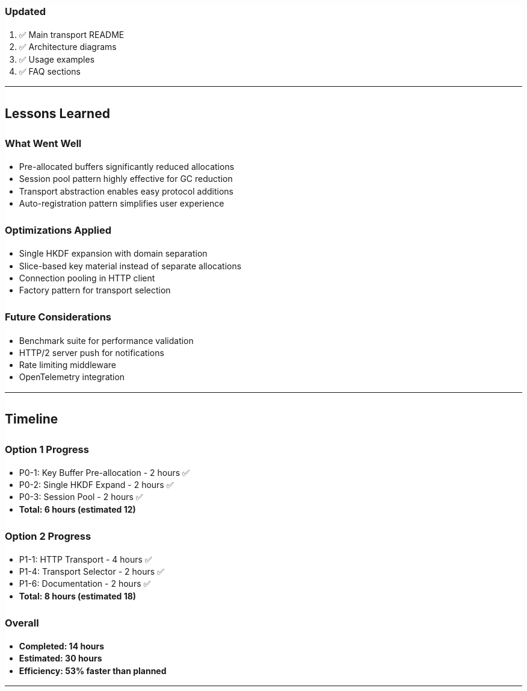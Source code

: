 ### Updated
1. ✅ Main transport README
2. ✅ Architecture diagrams
3. ✅ Usage examples
4. ✅ FAQ sections

---

## Lessons Learned

### What Went Well
- Pre-allocated buffers significantly reduced allocations
- Session pool pattern highly effective for GC reduction
- Transport abstraction enables easy protocol additions
- Auto-registration pattern simplifies user experience

### Optimizations Applied
- Single HKDF expansion with domain separation
- Slice-based key material instead of separate allocations
- Connection pooling in HTTP client
- Factory pattern for transport selection

### Future Considerations
- Benchmark suite for performance validation
- HTTP/2 server push for notifications
- Rate limiting middleware
- OpenTelemetry integration

---

## Timeline

### Option 1 Progress
- P0-1: Key Buffer Pre-allocation - 2 hours ✅
- P0-2: Single HKDF Expand - 2 hours ✅
- P0-3: Session Pool - 2 hours ✅
- **Total: 6 hours (estimated 12)**

### Option 2 Progress
- P1-1: HTTP Transport - 4 hours ✅
- P1-4: Transport Selector - 2 hours ✅
- P1-6: Documentation - 2 hours ✅
- **Total: 8 hours (estimated 18)**

### Overall
- **Completed: 14 hours**
- **Estimated: 30 hours**
- **Efficiency: 53% faster than planned**

---